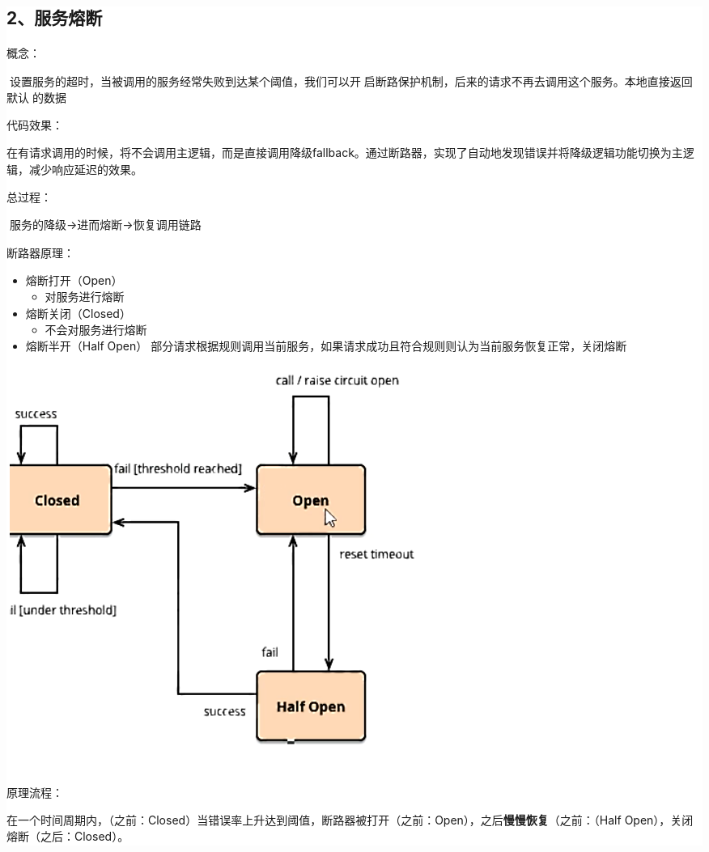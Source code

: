 ## 2、服务熔断 

概念：

​	设置服务的超时，当被调用的服务经常失败到达某个阈值，我们可以开 启断路保护机制，后来的请求不再去调用这个服务。本地直接返回默认 的数据

代码效果：

​	在有请求调用的时候，将不会调用主逻辑，而是直接调用降级fallback。通过断路器，实现了自动地发现错误并将降级逻辑功能切换为主逻辑，减少响应延迟的效果。



总过程：

​	服务的降级->进而熔断->恢复调用链路

断路器原理：

* 熔断打开（Open）
  * 对服务进行熔断
* 熔断关闭（Closed）
  * 不会对服务进行熔断
* 熔断半开（Half Open）
  	部分请求根据规则调用当前服务，如果请求成功且符合规则则认为当前服务恢复正常，关闭熔断

​	![image-20220910222420737](Spring_Cloud.assets\image-20220910222420737.png)

原理流程：

在一个时间周期内，（之前：Closed）当错误率上升达到阈值，断路器被打开（之前：Open），之后**慢慢恢复**（之前：（Half Open），关闭熔断（之后：Closed）。
